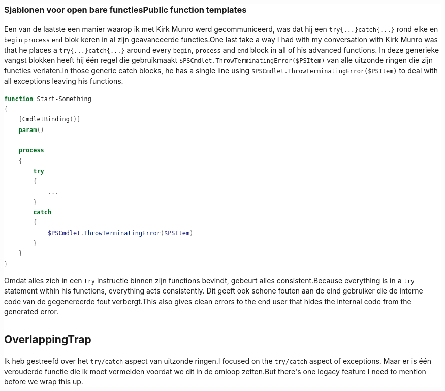 ### <a name="public-function-templates"></a><span data-ttu-id="c3f25-268">Sjablonen voor open bare functies</span><span class="sxs-lookup"><span data-stu-id="c3f25-268">Public function templates</span></span>

<span data-ttu-id="c3f25-269">Een van de laatste een manier waarop ik met Kirk Munro werd gecommuniceerd, was dat hij een `try{...}catch{...}` rond elke en `begin` `process` `end` blok keren in al zijn geavanceerde functies.</span><span class="sxs-lookup"><span data-stu-id="c3f25-269">One last take a way I had with my conversation with Kirk Munro was that he places a `try{...}catch{...}` around every `begin`, `process` and `end` block in all of his advanced functions.</span></span> <span data-ttu-id="c3f25-270">In deze generieke vangst blokken heeft hij één regel die gebruikmaakt `$PSCmdlet.ThrowTerminatingError($PSItem)` van alle uitzonde ringen die zijn functies verlaten.</span><span class="sxs-lookup"><span data-stu-id="c3f25-270">In those generic catch blocks, he has a single line using `$PSCmdlet.ThrowTerminatingError($PSItem)` to deal with all exceptions leaving his functions.</span></span>

```powershell
function Start-Something
{
    [CmdletBinding()]
    param()

    process
    {
        try
        {
            ...
        }
        catch
        {
            $PSCmdlet.ThrowTerminatingError($PSItem)
        }
    }
}
```

<span data-ttu-id="c3f25-271">Omdat alles zich in een `try` instructie binnen zijn functions bevindt, gebeurt alles consistent.</span><span class="sxs-lookup"><span data-stu-id="c3f25-271">Because everything is in a `try` statement within his functions, everything acts consistently.</span></span> <span data-ttu-id="c3f25-272">Dit geeft ook schone fouten aan de eind gebruiker die de interne code van de gegenereerde fout verbergt.</span><span class="sxs-lookup"><span data-stu-id="c3f25-272">This also gives clean errors to the end user that hides the internal code from the generated error.</span></span>

## <a name="trap"></a><span data-ttu-id="c3f25-273">Overlapping</span><span class="sxs-lookup"><span data-stu-id="c3f25-273">Trap</span></span>

<span data-ttu-id="c3f25-274">Ik heb gestreefd over het `try/catch` aspect van uitzonde ringen.</span><span class="sxs-lookup"><span data-stu-id="c3f25-274">I focused on the `try/catch` aspect of exceptions.</span></span> <span data-ttu-id="c3f25-275">Maar er is één verouderde functie die ik moet vermelden voordat we dit in de omloop zetten.</span><span class="sxs-lookup"><span data-stu-id="c3f25-275">But there's one legacy feature I need to mention before we wrap this up.</span></span>


[powershellexplained.com]: https://powershellexplained.com/
[oorspronkelijke versie]: https://powershellexplained.com/2017-04-10-Powershell-exceptions-everything-you-ever-wanted-to-know/
[original version]: https://powershellexplained.com/2017-04-10-Powershell-exceptions-everything-you-ever-wanted-to-know/
[@KevinMarquette]: https://twitter.com/KevinMarquette
[Reddit/r/Power shell-Community]: https://www.reddit.com/r/PowerShell/comments/64866o/kevmar_all_net_46_exceptions_list_for_use_with/
[Reddit/r/PowerShell community]: https://www.reddit.com/r/PowerShell/comments/64866o/kevmar_all_net_46_exceptions_list_for_use_with/
[De grote lijst met .NET-uitzonde ringen]: https://powershellexplained.com/2017-04-07-all-dotnet-exception-list
[The big list of .NET exceptions]: https://powershellexplained.com/2017-04-07-all-dotnet-exception-list
[FileNotFoundException]: /dotnet/api/System.IO.FileNotFoundException
[.NET-documentatie]: /dotnet/api
[.NET documentation]: /dotnet/api